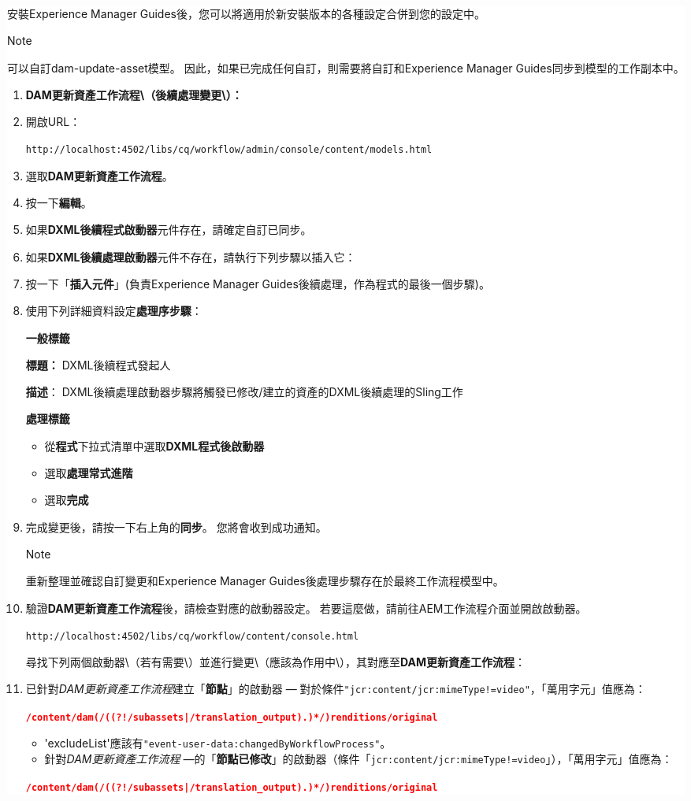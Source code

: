 安裝Experience Manager Guides後，您可以將適用於新安裝版本的各種設定合併到您的設定中。

>[!NOTE]
>
> 可以自訂dam-update-asset模型。 因此，如果已完成任何自訂，則需要將自訂和Experience Manager Guides同步到模型的工作副本中。

1. **DAM更新資產工作流程\（後續處理變更\）：**

1. 開啟URL：

   ```
   http://localhost:4502/libs/cq/workflow/admin/console/content/models.html 
   ```

1. 選取&#x200B;**DAM更新資產工作流程**。
1. 按一下&#x200B;**編輯**。
1. 如果&#x200B;**DXML後續程式啟動器**&#x200B;元件存在，請確定自訂已同步。
1. 如果&#x200B;**DXML後續處理啟動器**&#x200B;元件不存在，請執行下列步驟以插入它：

1. 按一下「**插入元件**」\(負責Experience Manager Guides後續處理，作為程式的最後一個步驟\)。
1. 使用下列詳細資料設定&#x200B;**處理序步驟**：

   **一般標籤**

   **標題：** DXML後續程式發起人

   **描述**： DXML後續處理啟動器步驟將觸發已修改/建立的資產的DXML後續處理的Sling工作

   **處理標籤**

   - 從&#x200B;**程式**&#x200B;下拉式清單中選取&#x200B;**DXML程式後啟動器**

   - 選取&#x200B;**處理常式進階**

   - 選取&#x200B;**完成**

1. 完成變更後，請按一下右上角的&#x200B;**同步**。 您將會收到成功通知。

   >[!NOTE]
   >
   > 重新整理並確認自訂變更和Experience Manager Guides後處理步驟存在於最終工作流程模型中。

1. 驗證&#x200B;**DAM更新資產工作流程**&#x200B;後，請檢查對應的啟動器設定。 若要這麼做，請前往AEM工作流程介面並開啟啟動器。

   ```http
   http://localhost:4502/libs/cq/workflow/content/console.html
   ```

   尋找下列兩個啟動器\（若有需要\）並進行變更\（應該為作用中\），其對應至&#x200B;**DAM更新資產工作流程**：

1. 已針對&#x200B;*DAM更新資產工作流程*&#x200B;建立「**節點**」的啟動器 — 對於條件`"jcr:content/jcr:mimeType!=video"`，「萬用字元」值應為：

   ```json
   /content/dam(/((?!/subassets|/translation_output).)*/)renditions/original
   ```

   - &#39;excludeList&#39;應該有`"event-user-data:changedByWorkflowProcess"`。
   - 針對&#x200B;*DAM更新資產工作流程 —*&#x200B;的「**節點已修改**」的啟動器（條件「`jcr:content/jcr:mimeType!=video`」），「萬用字元」值應為：

   ```json
   /content/dam(/((?!/subassets|/translation_output).)*/)renditions/original
   ```
